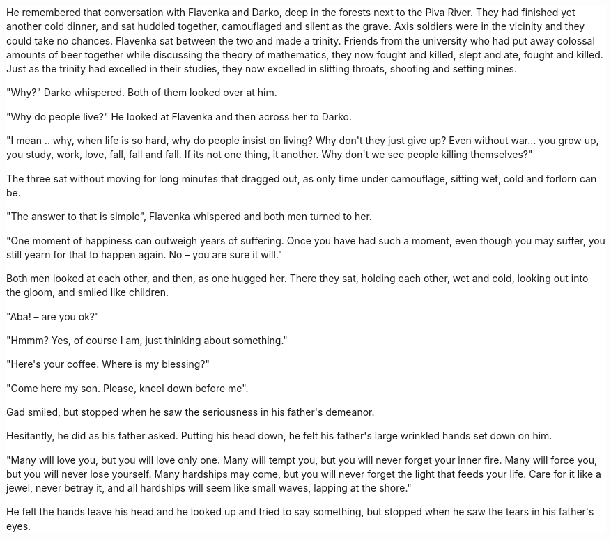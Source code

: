 He remembered that conversation with Flavenka and Darko, deep in the
forests next to the Piva River. They had finished yet another cold
dinner, and sat huddled together, camouflaged and silent as the grave.
Axis soldiers were in the vicinity and they could take no chances.
Flavenka sat between the two and made a trinity. Friends from the
university who had put away colossal amounts of beer together while
discussing the theory of mathematics, they now fought and killed, slept
and ate, fought and killed. Just as the trinity had excelled in their
studies, they now excelled in slitting throats, shooting and setting
mines.

"Why?" Darko whispered. Both of them looked over at him.

"Why do people live?" He looked at Flavenka and then across her to
Darko.

"I mean .. why, when life is so hard, why do people insist on living?
Why don't they just give up? Even without war… you grow up, you study,
work, love, fall, fall and fall. If its not one thing, it another. Why
don't we see people killing themselves?"

The three sat without moving for long minutes that dragged out, as only
time under camouflage, sitting wet, cold and forlorn can be.

"The answer to that is simple", Flavenka whispered and both men turned
to her.

"One moment of happiness can outweigh years of suffering. Once you have
had such a moment, even though you may suffer, you still yearn for that
to happen again. No – you are sure it will."

Both men looked at each other, and then, as one hugged her. There they
sat, holding each other, wet and cold, looking out into the gloom, and
smiled like children.

"Aba! – are you ok?"

"Hmmm? Yes, of course I am, just thinking about something."

"Here's your coffee. Where is my blessing?"

"Come here my son. Please, kneel down before me".

Gad smiled, but stopped when he saw the seriousness in his father's
demeanor.

Hesitantly, he did as his father asked. Putting his head down, he felt
his father's large wrinkled hands set down on him.

"Many will love you, but you will love only one. Many will tempt you,
but you will never forget your inner fire. Many will force you, but you
will never lose yourself. Many hardships may come, but you will never
forget the light that feeds your life. Care for it like a jewel, never
betray it, and all hardships will seem like small waves, lapping at the
shore."

He felt the hands leave his head and he looked up and tried to say
something, but stopped when he saw the tears in his father's eyes.
